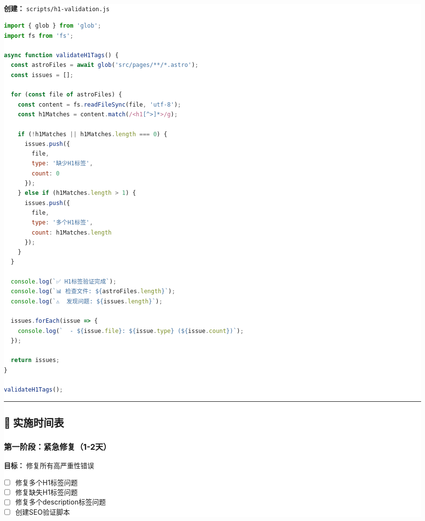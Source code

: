 **创建：** `scripts/h1-validation.js`

```javascript
import { glob } from 'glob';
import fs from 'fs';

async function validateH1Tags() {
  const astroFiles = await glob('src/pages/**/*.astro');
  const issues = [];

  for (const file of astroFiles) {
    const content = fs.readFileSync(file, 'utf-8');
    const h1Matches = content.match(/<h1[^>]*>/g);

    if (!h1Matches || h1Matches.length === 0) {
      issues.push({
        file,
        type: '缺少H1标签',
        count: 0
      });
    } else if (h1Matches.length > 1) {
      issues.push({
        file,
        type: '多个H1标签',
        count: h1Matches.length
      });
    }
  }

  console.log(`✅ H1标签验证完成`);
  console.log(`📊 检查文件: ${astroFiles.length}`);
  console.log(`⚠️  发现问题: ${issues.length}`);
  
  issues.forEach(issue => {
    console.log(`  - ${issue.file}: ${issue.type} (${issue.count})`);
  });

  return issues;
}

validateH1Tags();
```

---

## 📅 实施时间表

### 第一阶段：紧急修复（1-2天）

**目标：** 修复所有高严重性错误

- [ ] 修复多个H1标签问题
- [ ] 修复缺失H1标签问题
- [ ] 修复多个description标签问题
- [ ] 创建SEO验证脚本
